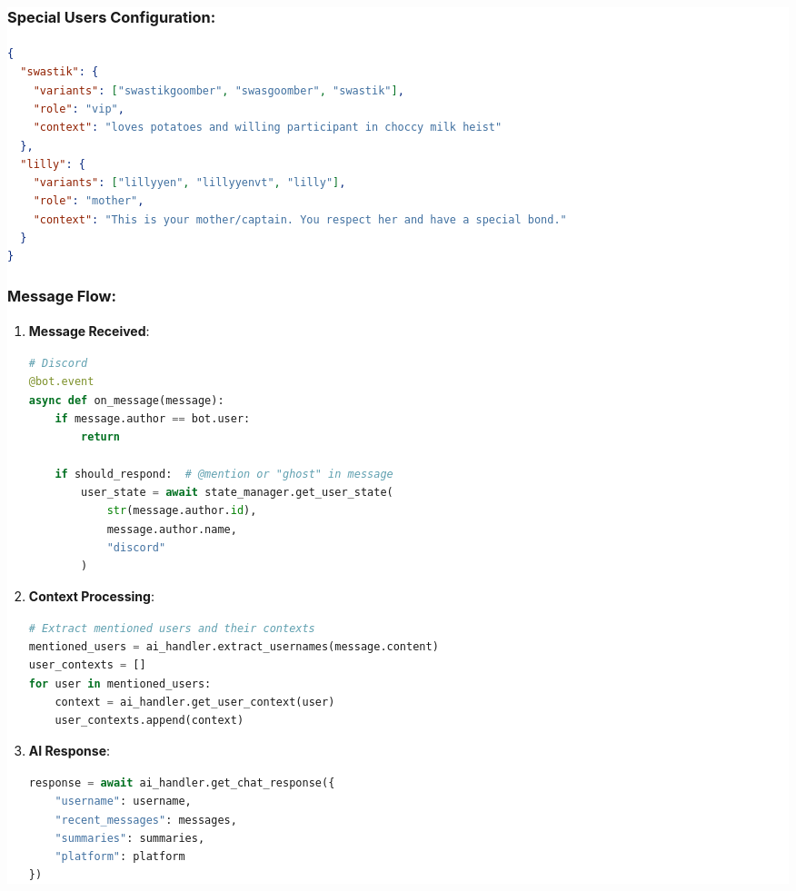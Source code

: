 ### Special Users Configuration:

```json
{
  "swastik": {
    "variants": ["swastikgoomber", "swasgoomber", "swastik"],
    "role": "vip",
    "context": "loves potatoes and willing participant in choccy milk heist"
  },
  "lilly": {
    "variants": ["lillyyen", "lillyyenvt", "lilly"],
    "role": "mother",
    "context": "This is your mother/captain. You respect her and have a special bond."
  }
}
```

### Message Flow:

1. **Message Received**:

   ```python
   # Discord
   @bot.event
   async def on_message(message):
       if message.author == bot.user:
           return

       if should_respond:  # @mention or "ghost" in message
           user_state = await state_manager.get_user_state(
               str(message.author.id),
               message.author.name,
               "discord"
           )
   ```

2. **Context Processing**:

   ```python
   # Extract mentioned users and their contexts
   mentioned_users = ai_handler.extract_usernames(message.content)
   user_contexts = []
   for user in mentioned_users:
       context = ai_handler.get_user_context(user)
       user_contexts.append(context)
   ```

3. **AI Response**:

   ```python
   response = await ai_handler.get_chat_response({
       "username": username,
       "recent_messages": messages,
       "summaries": summaries,
       "platform": platform
   })
   ```
